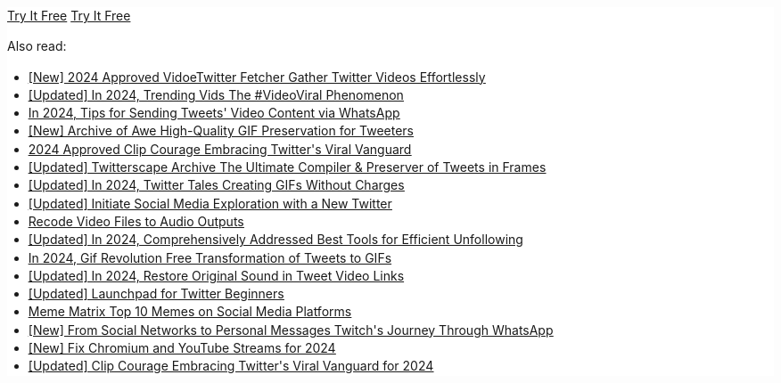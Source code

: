 [Try It Free](https://tools.techidaily.com/wondershare/filmora/download/) [Try It Free](https://tools.techidaily.com/wondershare/filmora/download/)

<ins class="adsbygoogle"
     style="display:block"
     data-ad-format="autorelaxed"
     data-ad-client="ca-pub-7571918770474297"
     data-ad-slot="1223367746"></ins>

<ins class="adsbygoogle"
     style="display:block"
     data-ad-format="autorelaxed"
     data-ad-client="ca-pub-7571918770474297"
     data-ad-slot="1223367746"></ins>



<ins class="adsbygoogle"
     style="display:block"
     data-ad-client="ca-pub-7571918770474297"
     data-ad-slot="8358498916"
     data-ad-format="auto"
     data-full-width-responsive="true"></ins>

<span class="atpl-alsoreadstyle">Also read:</span>
<div><ul>
<li><a href="https://twitter-videos.techidaily.com/new-2024-approved-vidoetwitter-fetcher-gather-twitter-videos-effortlessly/"><u>[New] 2024 Approved  VidoeTwitter Fetcher  Gather Twitter Videos Effortlessly</u></a></li>
<li><a href="https://twitter-videos.techidaily.com/updated-in-2024-trending-vids-the-videoviral-phenomenon/"><u>[Updated] In 2024, Trending Vids  The #VideoViral Phenomenon</u></a></li>
<li><a href="https://twitter-videos.techidaily.com/in-2024-tips-for-sending-tweets-video-content-via-whatsapp/"><u>In 2024, Tips for Sending Tweets' Video Content via WhatsApp</u></a></li>
<li><a href="https://twitter-videos.techidaily.com/new-archive-of-awe-high-quality-gif-preservation-for-tweeters/"><u>[New] Archive of Awe  High-Quality GIF Preservation for Tweeters</u></a></li>
<li><a href="https://twitter-videos.techidaily.com/2024-approved-clip-courage-embracing-twitters-viral-vanguard/"><u>2024 Approved  Clip Courage  Embracing Twitter's Viral Vanguard</u></a></li>
<li><a href="https://twitter-videos.techidaily.com/updated-twitterscape-archive-the-ultimate-compiler-and-preserver-of-tweets-in-frames/"><u>[Updated] Twitterscape Archive  The Ultimate Compiler & Preserver of Tweets in Frames</u></a></li>
<li><a href="https://twitter-videos.techidaily.com/updated-in-2024-twitter-tales-creating-gifs-without-charges/"><u>[Updated] In 2024, Twitter Tales  Creating GIFs Without Charges</u></a></li>
<li><a href="https://twitter-videos.techidaily.com/updated-initiate-social-media-exploration-with-a-new-twitter/"><u>[Updated] Initiate Social Media Exploration with a New Twitter</u></a></li>
<li><a href="https://twitter-videos.techidaily.com/recode-video-files-to-audio-outputs/"><u>Recode Video Files to Audio Outputs</u></a></li>
<li><a href="https://twitter-videos.techidaily.com/updated-in-2024-comprehensively-addressed-best-tools-for-efficient-unfollowing/"><u>[Updated] In 2024, Comprehensively Addressed  Best Tools for Efficient Unfollowing</u></a></li>
<li><a href="https://twitter-videos.techidaily.com/in-2024-gif-revolution-free-transformation-of-tweets-to-gifs/"><u>In 2024, Gif Revolution  Free Transformation of Tweets to GIFs</u></a></li>
<li><a href="https://twitter-videos.techidaily.com/updated-in-2024-restore-original-sound-in-tweet-video-links/"><u>[Updated] In 2024, Restore Original Sound in Tweet Video Links</u></a></li>
<li><a href="https://twitter-videos.techidaily.com/updated-launchpad-for-twitter-beginners/"><u>[Updated] Launchpad for Twitter Beginners</u></a></li>
<li><a href="https://twitter-videos.techidaily.com/meme-matrix-top-10-memes-on-social-media-platforms/"><u>Meme Matrix  Top 10 Memes on Social Media Platforms</u></a></li>
<li><a href="https://twitter-videos.techidaily.com/new-from-social-networks-to-personal-messages-twitchs-journey-through-whatsapp/"><u>[New] From Social Networks to Personal Messages  Twitch's Journey Through WhatsApp</u></a></li>
<li><a href="https://twitter-videos.techidaily.com/new-fix-chromium-and-youtube-streams-for-2024/"><u>[New] Fix  Chromium and YouTube Streams for 2024</u></a></li>
<li><a href="https://twitter-videos.techidaily.com/updated-clip-courage-embracing-twitters-viral-vanguard-for-2024/"><u>[Updated] Clip Courage  Embracing Twitter's Viral Vanguard for 2024</u></a></li>